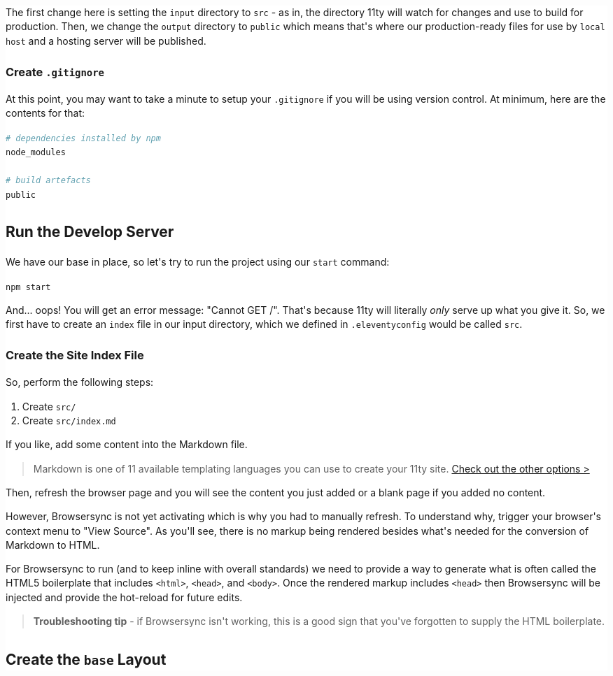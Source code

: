 The first change here is setting the `input` directory to `src` - as in, the directory 11ty will watch for changes and use to build for production. Then, we change the `output` directory to `public` which means that's where our production-ready files for use by `localhost` and a hosting server will be published.

### Create `.gitignore`

At this point, you may want to take a minute to setup your `.gitignore` if you will be using version control. At minimum, here are the contents for that:

```bash
# dependencies installed by npm
node_modules

# build artefacts
public
```

## Run the Develop Server

We have our base in place, so let's try to run the project using our `start` command:

`npm start`

And... oops! You will get an error message: "Cannot GET /". That's because 11ty will literally _only_ serve up what you give it. So, we first have to create an `index` file in our input directory, which we defined in `.eleventyconfig` would be called `src`.

### Create the Site Index File

So, perform the following steps:

1. Create `src/`
2. Create `src/index.md`

If you like, add some content into the Markdown file.

> Markdown is one of 11 available templating languages you can use to create your 11ty site. [Check out the other options >](https://www.11ty.dev/docs/languages/)

Then, refresh the browser page and you will see the content you just added or a blank page if you added no content.

However, Browsersync is not yet activating which is why you had to manually refresh. To understand why, trigger your browser's context menu to "View Source". As you'll see, there is no markup being rendered besides what's needed for the conversion of Markdown to HTML.

For Browsersync to run (and to keep inline with overall standards) we need to provide a way to generate what is often called the HTML5 boilerplate that includes `<html>`, `<head>`, and `<body>`. Once the rendered markup includes `<head>` then Browsersync will be injected and provide the hot-reload for future edits.

> **Troubleshooting tip** - if Browsersync isn't working, this is a good sign that you've forgotten to supply the HTML boilerplate.

## Create the `base` Layout
